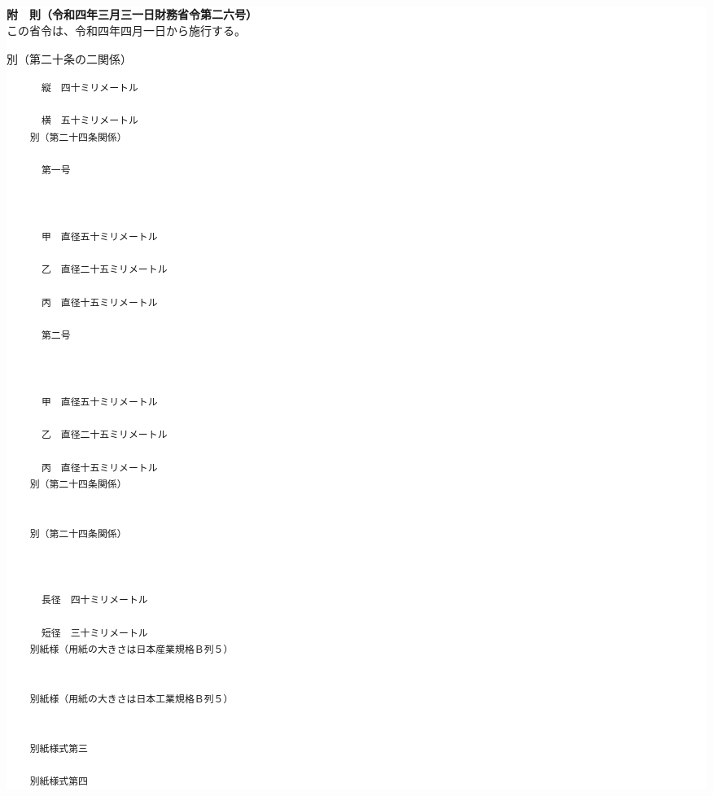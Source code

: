 **附　則（令和四年三月三一日財務省令第二六号）**  
この省令は、令和四年四月一日から施行する。  
  
別（第二十条の二関係）  

          
        
          縦　四十ミリメートル
        
          横　五十ミリメートル
        別（第二十四条関係）  

          第一号
        
          
        
          甲　直径五十ミリメートル
        
          乙　直径二十五ミリメートル
        
          丙　直径十五ミリメートル
        
          第二号
        
          
        
          甲　直径五十ミリメートル
        
          乙　直径二十五ミリメートル
        
          丙　直径十五ミリメートル
        別（第二十四条関係）  

          
        別（第二十四条関係）  

          
        
          長径　四十ミリメートル
        
          短径　三十ミリメートル
        別紙様（用紙の大きさは日本産業規格Ｂ列５）  

          
        別紙様（用紙の大きさは日本工業規格Ｂ列５）  

          
        別紙様式第三
          
        別紙様式第四
          
        